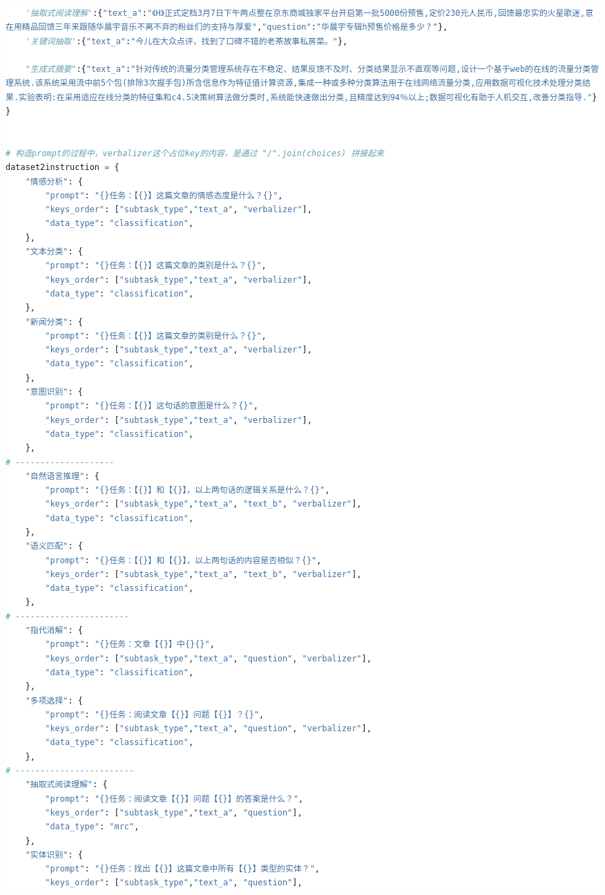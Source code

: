 ```python
    '抽取式阅读理解':{"text_a":"《H》正式定档3月7日下午两点整在京东商城独家平台开启第一批5000份预售,定价230元人民币,回馈最忠实的火星歌迷,意在用精品回馈三年来跟随华晨宇音乐不离不弃的粉丝们的支持与厚爱","question":"华晨宇专辑h预售价格是多少？"},
    '关键词抽取':{"text_a":"今儿在大众点评，找到了口碑不错的老茶故事私房菜。"},

    "生成式摘要":{"text_a":"针对传统的流量分类管理系统存在不稳定、结果反馈不及时、分类结果显示不直观等问题,设计一个基于web的在线的流量分类管理系统.该系统采用流中前5个包(排除3次握手包)所含信息作为特征值计算资源,集成一种或多种分类算法用于在线网络流量分类,应用数据可视化技术处理分类结果.实验表明:在采用适应在线分类的特征集和c4.5决策树算法做分类时,系统能快速做出分类,且精度达到94％以上;数据可视化有助于人机交互,改善分类指导."}
}


# 构造prompt的过程中，verbalizer这个占位key的内容，是通过 "/".join(choices) 拼接起来
dataset2instruction = {
    "情感分析": {
        "prompt": "{}任务：【{}】这篇文章的情感态度是什么？{}",
        "keys_order": ["subtask_type","text_a", "verbalizer"],
        "data_type": "classification",
    },
    "文本分类": {
        "prompt": "{}任务：【{}】这篇文章的类别是什么？{}",
        "keys_order": ["subtask_type","text_a", "verbalizer"],
        "data_type": "classification",
    },
    "新闻分类": {
        "prompt": "{}任务：【{}】这篇文章的类别是什么？{}",
        "keys_order": ["subtask_type","text_a", "verbalizer"],
        "data_type": "classification",
    },
    "意图识别": {
        "prompt": "{}任务：【{}】这句话的意图是什么？{}",
        "keys_order": ["subtask_type","text_a", "verbalizer"],
        "data_type": "classification",
    },
# --------------------
    "自然语言推理": {
        "prompt": "{}任务：【{}】和【{}】，以上两句话的逻辑关系是什么？{}",
        "keys_order": ["subtask_type","text_a", "text_b", "verbalizer"],
        "data_type": "classification",
    },
    "语义匹配": {
        "prompt": "{}任务：【{}】和【{}】，以上两句话的内容是否相似？{}",
        "keys_order": ["subtask_type","text_a", "text_b", "verbalizer"],
        "data_type": "classification",
    },
# -----------------------
    "指代消解": {
        "prompt": "{}任务：文章【{}】中{}{}",
        "keys_order": ["subtask_type","text_a", "question", "verbalizer"],
        "data_type": "classification",
    },
    "多项选择": {
        "prompt": "{}任务：阅读文章【{}】问题【{}】？{}",
        "keys_order": ["subtask_type","text_a", "question", "verbalizer"],
        "data_type": "classification",
    },
# ------------------------
    "抽取式阅读理解": {
        "prompt": "{}任务：阅读文章【{}】问题【{}】的答案是什么？",
        "keys_order": ["subtask_type","text_a", "question"],
        "data_type": "mrc",
    },
    "实体识别": {
        "prompt": "{}任务：找出【{}】这篇文章中所有【{}】类型的实体？",
        "keys_order": ["subtask_type","text_a", "question"],
```